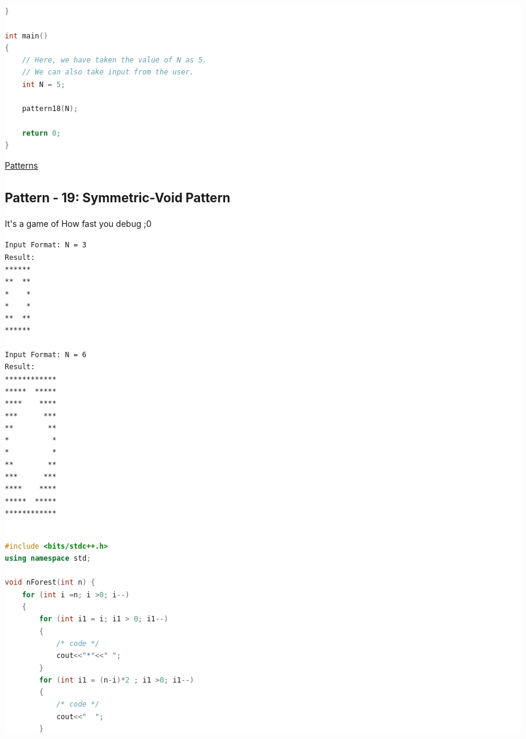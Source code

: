 ```cpp
}

int main()
{   
    // Here, we have taken the value of N as 5.
    // We can also take input from the user.
    int N = 5;
    
    pattern18(N);

    return 0;
}

```
[Patterns](#patterns)

## Pattern - 19: Symmetric-Void Pattern
It's a game of How fast you debug ;0
```
Input Format: N = 3
Result: 
******
**  **
*    *
*    *
**  **
******

Input Format: N = 6
Result:   
************
*****  *****
****    ****
***      ***
**        **
*          *
*          *
**        **
***      ***
****    ****
*****  *****
************
```

```cpp

#include <bits/stdc++.h>
using namespace std;

void nForest(int n) {
    for (int i =n; i >0; i--)
    {
        for (int i1 = i; i1 > 0; i1--)
        {
            /* code */
            cout<<"*"<<" ";
        }
        for (int i1 = (n-i)*2 ; i1 >0; i1--)
        {
            /* code */
            cout<<"  ";
        }

```